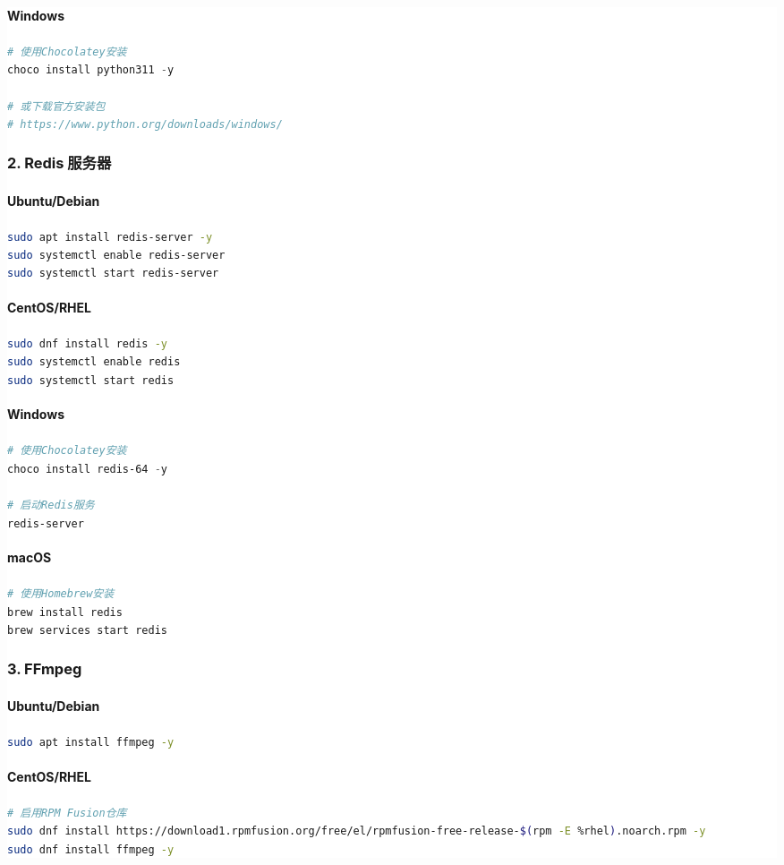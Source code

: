 #### Windows
```powershell
# 使用Chocolatey安装
choco install python311 -y

# 或下载官方安装包
# https://www.python.org/downloads/windows/
```

### 2. Redis 服务器

#### Ubuntu/Debian
```bash
sudo apt install redis-server -y
sudo systemctl enable redis-server
sudo systemctl start redis-server
```

#### CentOS/RHEL
```bash
sudo dnf install redis -y
sudo systemctl enable redis
sudo systemctl start redis
```

#### Windows
```powershell
# 使用Chocolatey安装
choco install redis-64 -y

# 启动Redis服务
redis-server
```

#### macOS
```bash
# 使用Homebrew安装
brew install redis
brew services start redis
```

### 3. FFmpeg

#### Ubuntu/Debian
```bash
sudo apt install ffmpeg -y
```

#### CentOS/RHEL
```bash
# 启用RPM Fusion仓库
sudo dnf install https://download1.rpmfusion.org/free/el/rpmfusion-free-release-$(rpm -E %rhel).noarch.rpm -y
sudo dnf install ffmpeg -y
```
